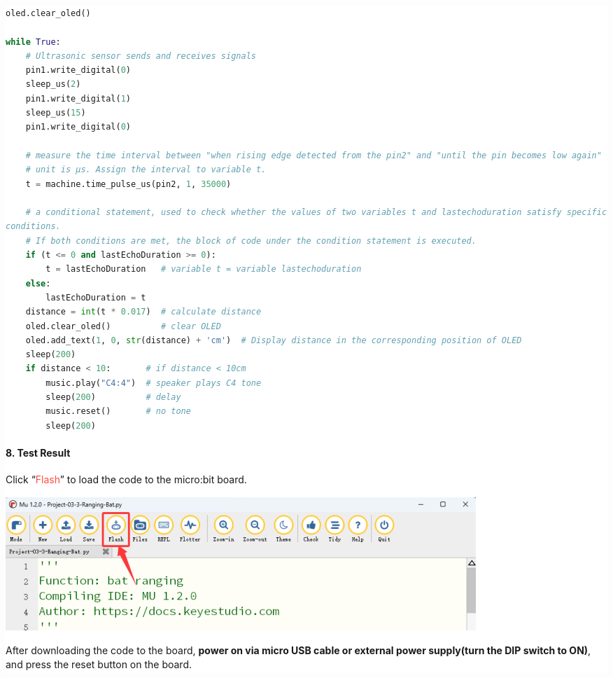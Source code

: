 ```python
oled.clear_oled()

while True:
    # Ultrasonic sensor sends and receives signals
    pin1.write_digital(0)
    sleep_us(2)
    pin1.write_digital(1)
    sleep_us(15)
    pin1.write_digital(0)

    # measure the time interval between "when rising edge detected from the pin2" and "until the pin becomes low again"
    # unit is μs. Assign the interval to variable t.
    t = machine.time_pulse_us(pin2, 1, 35000)

    # a conditional statement, used to check whether the values of two variables t and lastechoduration satisfy specific conditions.
    # If both conditions are met, the block of code under the condition statement is executed.
    if (t <= 0 and lastEchoDuration >= 0):
        t = lastEchoDuration   # variable t = variable lastechoduration
    else:
        lastEchoDuration = t
    distance = int(t * 0.017)  # calculate distance
    oled.clear_oled()          # clear OLED
    oled.add_text(1, 0, str(distance) + 'cm')  # Display distance in the corresponding position of OLED
    sleep(200)
    if distance < 10:       # if distance < 10cm
        music.play("C4:4")  # speaker plays C4 tone
        sleep(200)          # delay 
        music.reset()       # no tone
        sleep(200)
```

#### 8. Test Result

Click “<span style="color: rgb(255, 76, 65);">Flash</span>” to load the code to the micro:bit board.

![Img](./media/A3323.png)

After downloading the code to the board, **power on via micro USB cable or external power supply(turn the DIP switch to ON)**, and press the reset button on the board.
